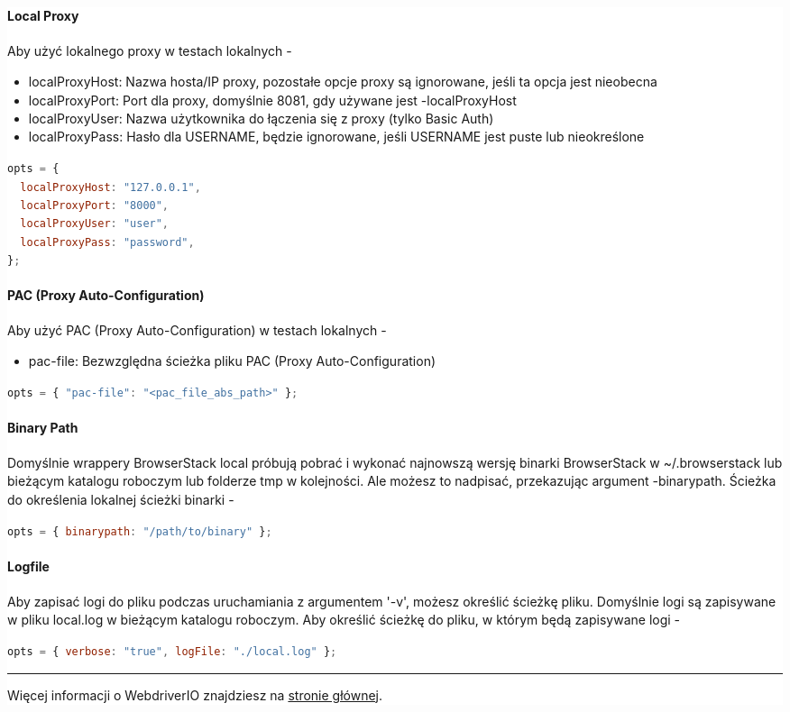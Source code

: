 #### Local Proxy

Aby użyć lokalnego proxy w testach lokalnych -

- localProxyHost: Nazwa hosta/IP proxy, pozostałe opcje proxy są ignorowane, jeśli ta opcja jest nieobecna
- localProxyPort: Port dla proxy, domyślnie 8081, gdy używane jest -localProxyHost
- localProxyUser: Nazwa użytkownika do łączenia się z proxy (tylko Basic Auth)
- localProxyPass: Hasło dla USERNAME, będzie ignorowane, jeśli USERNAME jest puste lub nieokreślone

```js
opts = {
  localProxyHost: "127.0.0.1",
  localProxyPort: "8000",
  localProxyUser: "user",
  localProxyPass: "password",
};
```

#### PAC (Proxy Auto-Configuration)

Aby użyć PAC (Proxy Auto-Configuration) w testach lokalnych -

- pac-file: Bezwzględna ścieżka pliku PAC (Proxy Auto-Configuration)

```js
opts = { "pac-file": "<pac_file_abs_path>" };
```

#### Binary Path

Domyślnie wrappery BrowserStack local próbują pobrać i wykonać najnowszą wersję binarki BrowserStack w ~/.browserstack lub bieżącym katalogu roboczym lub folderze tmp w kolejności. Ale możesz to nadpisać, przekazując argument -binarypath.
Ścieżka do określenia lokalnej ścieżki binarki -

```js
opts = { binarypath: "/path/to/binary" };
```

#### Logfile

Aby zapisać logi do pliku podczas uruchamiania z argumentem '-v', możesz określić ścieżkę pliku. Domyślnie logi są zapisywane w pliku local.log w bieżącym katalogu roboczym.
Aby określić ścieżkę do pliku, w którym będą zapisywane logi -

```js
opts = { verbose: "true", logFile: "./local.log" };
```

----

Więcej informacji o WebdriverIO znajdziesz na [stronie głównej](https://webdriver.io).